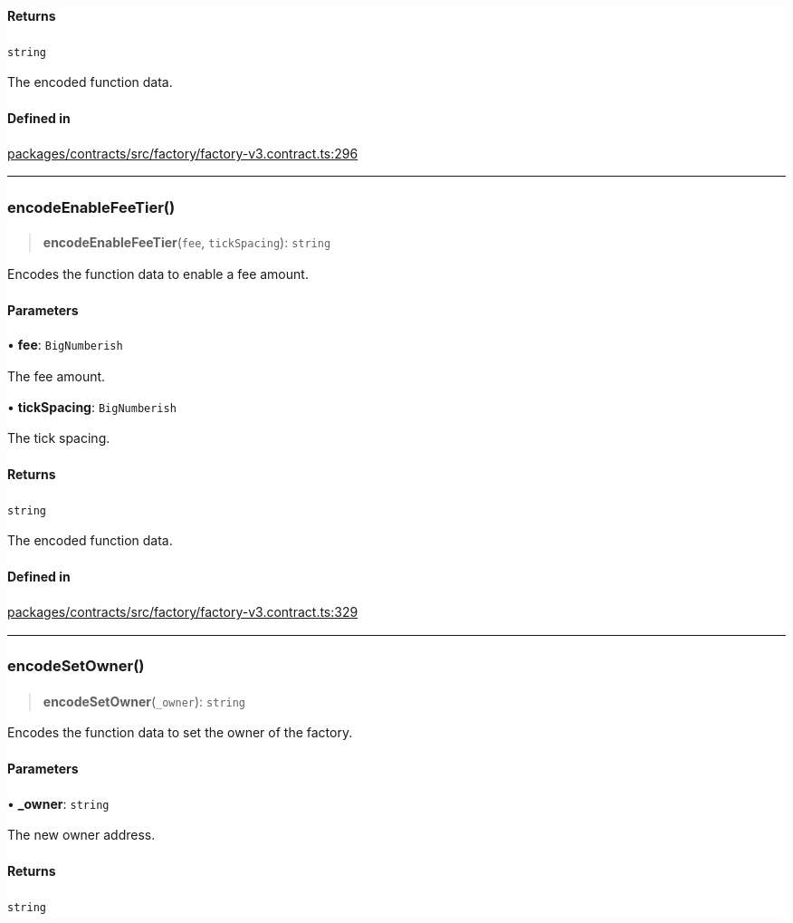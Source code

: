 #### Returns

`string`

The encoded function data.

#### Defined in

[packages/contracts/src/factory/factory-v3.contract.ts:296](https://github.com/niZmosis/dex-toolkit/blob/3d8b41b44787b30fbea5de3ab4737662ffb61bc8/packages/contracts/src/factory/factory-v3.contract.ts#L296)

***

### encodeEnableFeeTier()

> **encodeEnableFeeTier**(`fee`, `tickSpacing`): `string`

Encodes the function data to enable a fee amount.

#### Parameters

• **fee**: `BigNumberish`

The fee amount.

• **tickSpacing**: `BigNumberish`

The tick spacing.

#### Returns

`string`

The encoded function data.

#### Defined in

[packages/contracts/src/factory/factory-v3.contract.ts:329](https://github.com/niZmosis/dex-toolkit/blob/3d8b41b44787b30fbea5de3ab4737662ffb61bc8/packages/contracts/src/factory/factory-v3.contract.ts#L329)

***

### encodeSetOwner()

> **encodeSetOwner**(`_owner`): `string`

Encodes the function data to set the owner of the factory.

#### Parameters

• **\_owner**: `string`

The new owner address.

#### Returns

`string`
